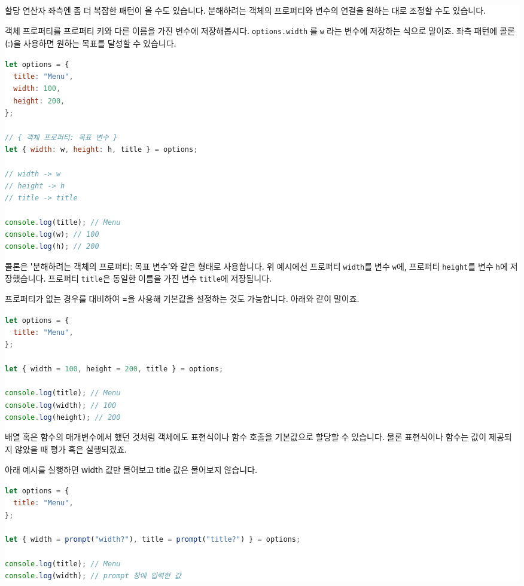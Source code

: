 할당 연산자 좌측엔 좀 더 복잡한 패턴이 올 수도 있습니다. 분해하려는 객체의 프로퍼티와 변수의 연결을 원하는 대로 조정할 수도 있습니다.

객체 프로퍼티를 프로퍼티 키와 다른 이름을 가진 변수에 저장해봅시다. `options.width` 를 `w` 라는 변수에 저장하는 식으로 말이죠. 좌측 패턴에 콜론(:)을 사용하면 원하는 목표를 달성할 수 있습니다.

```javascript
let options = {
  title: "Menu",
  width: 100,
  height: 200,
};

// { 객체 프로퍼티: 목표 변수 }
let { width: w, height: h, title } = options;

// width -> w
// height -> h
// title -> title

console.log(title); // Menu
console.log(w); // 100
console.log(h); // 200
```

콜론은 '분해하려는 객체의 프로퍼티: 목표 변수’와 같은 형태로 사용합니다. 위 예시에선 프로퍼티 `width`를 변수 `w`에, 프로퍼티 `height`를 변수 `h`에 저장했습니다. 프로퍼티 `title`은 동일한 이름을 가진 변수 `title`에 저장됩니다.

프로퍼티가 없는 경우를 대비하여 =을 사용해 기본값을 설정하는 것도 가능합니다. 아래와 같이 말이죠.

```javascript
let options = {
  title: "Menu",
};

let { width = 100, height = 200, title } = options;

console.log(title); // Menu
console.log(width); // 100
console.log(height); // 200
```

배열 혹은 함수의 매개변수에서 했던 것처럼 객체에도 표현식이나 함수 호출을 기본값으로 할당할 수 있습니다. 물론 표현식이나 함수는 값이 제공되지 않았을 때 평가 혹은 실행되겠죠.

아래 예시를 실행하면 width 값만 물어보고 title 값은 물어보지 않습니다.

```javascript
let options = {
  title: "Menu",
};

let { width = prompt("width?"), title = prompt("title?") } = options;

console.log(title); // Menu
console.log(width); // prompt 창에 입력한 값
```
